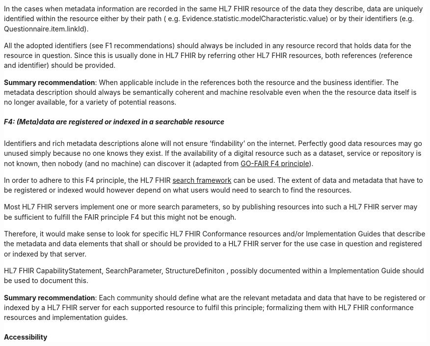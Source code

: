 In the cases when metadata information are recorded in the same HL7 FHIR
resource of the data they describe, data are uniquely identified within
the resource either by their path ( e.g.
Evidence.statistic.modelCharacteristic.value) or by their identifiers
(e.g. Questionnaire.item.linkId).

All the adopted identifiers (see F1 recommendations) should always be
included in any resource record that holds data for the resource in
question. Since this is usually done in HL7 FHIR by referring other HL7
FHIR resources, both references (reference and identifier) should be
provided.

**Summary recommendation**: When applicable include in the references
both the resource and the business identifier. The metadata description
should always be semantically coherent and machine resolvable even when
the the resource data itself is no longer available, for a variety of
potential reasons.

##### F4: (Meta)data are registered or indexed in a searchable resource

Identifiers and rich metadata descriptions alone will not ensure
‘findability’ on the internet. Perfectly good data resources may go
unused simply because no one knows they exist. If the availability of a
digital resource such as a dataset, service or repository is not known,
then nobody (and no machine) can discover it (adapted from [GO-FAIR F4
principle](https://www.go-fair.org/fair-principles/f4-metadata-registered-indexed-searchable-resource/)).

In order to adhere to this F4 principle, the HL7 FHIR [search
framework](https://www.hl7.org/fhir/search.html) can be used. The extent
of data and metadata that have to be registered or indexed would however
depend on what users would need to search to find the resources.

Most HL7 FHIR servers implement one or more search parameters, so by
publishing resources into such a HL7 FHIR server may be sufficient to
fulfill the FAIR principle F4 but this might not be enough.

Therefore, it would make sense to look for specific HL7 FHIR Conformance
resources and/or Implementation Guides that describe the metadata and
data elements that shall or should be provided to a HL7 FHIR server for
the use case in question and registered or indexed by that server.

HL7 FHIR CapabilityStatement, SearchParameter, StructureDefiniton ,
possibly documented within a Implementation Guide should be used to
document this. 

**Summary recommendation**: Each community should define what are the
relevant metadata and data that have to be registered or indexed by a
HL7 FHIR server for each supported resource to fulfil this principle;
formalizing them with HL7 FHIR conformance resources and implementation
guides.

#### Accessibility
